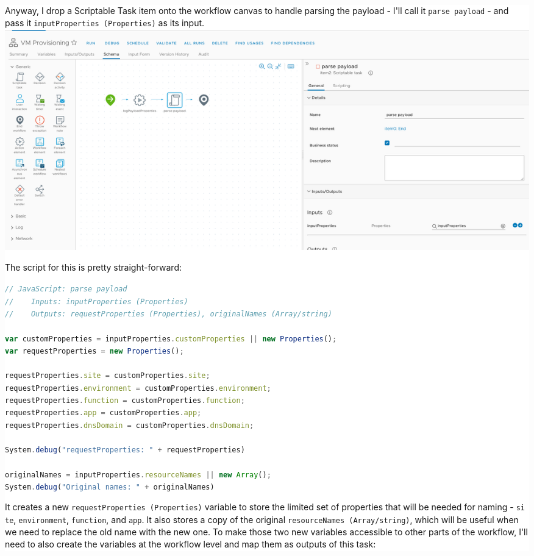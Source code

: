 Anyway, I drop a Scriptable Task item onto the workflow canvas to handle parsing the payload - I'll call it `parse payload` - and pass it `inputProperties (Properties)` as its input.
![parse payload task](aQg91t93a.png)

The script for this is pretty straight-forward:

```js {linenos=true}
// JavaScript: parse payload
//    Inputs: inputProperties (Properties)
//    Outputs: requestProperties (Properties), originalNames (Array/string)

var customProperties = inputProperties.customProperties || new Properties();
var requestProperties = new Properties();

requestProperties.site = customProperties.site;
requestProperties.environment = customProperties.environment;
requestProperties.function = customProperties.function;
requestProperties.app = customProperties.app;
requestProperties.dnsDomain = customProperties.dnsDomain;

System.debug("requestProperties: " + requestProperties)

originalNames = inputProperties.resourceNames || new Array();
System.debug("Original names: " + originalNames)
```

It creates a new `requestProperties (Properties)` variable to store the limited set of properties that will be needed for naming - `site`, `environment`, `function`, and `app`. It also stores a copy of the original `resourceNames (Array/string)`, which will be useful when we need to replace the old name with the new one. To make those two new variables accessible to other parts of the workflow, I'll need to also create the variables at the workflow level and map them as outputs of this task: